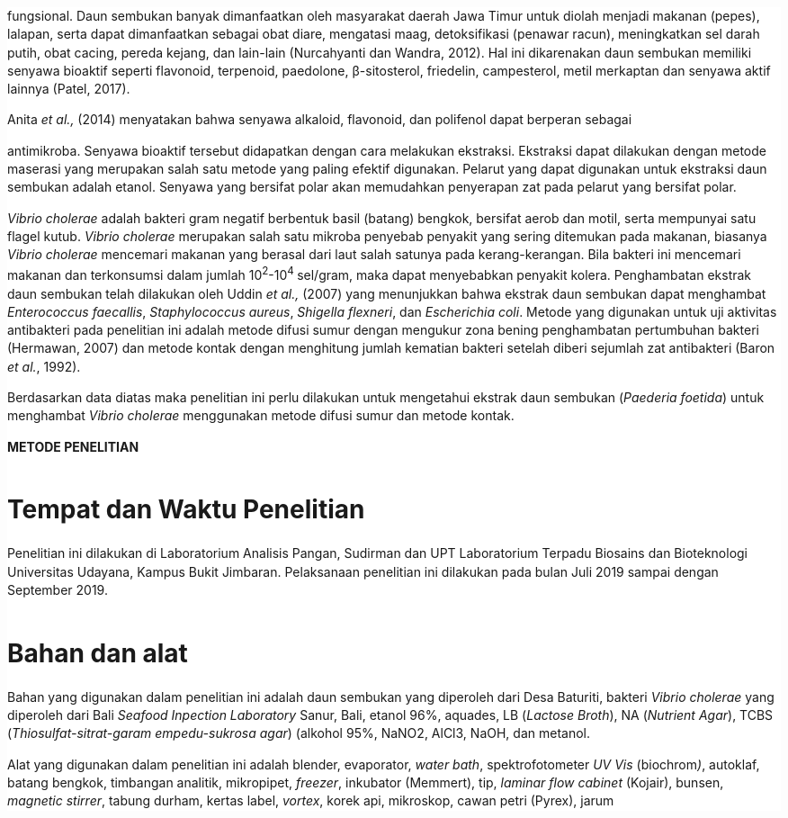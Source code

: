 <p><span class="font4">fungsional. Daun sembukan banyak dimanfaatkan oleh masyarakat daerah Jawa Timur untuk diolah menjadi makanan (pepes), lalapan, serta dapat dimanfaatkan sebagai obat diare, mengatasi maag, detoksifikasi (penawar racun), meningkatkan sel darah putih, obat cacing, pereda kejang, dan lain-lain (Nurcahyanti dan Wandra, 2012). Hal ini dikarenakan daun sembukan memiliki senyawa bioaktif seperti flavonoid, terpenoid, paedolone, β-sitosterol, friedelin, campesterol, metil merkaptan dan senyawa aktif lainnya (Patel, 2017).</span></p>
<p><span class="font4">Anita </span><span class="font4" style="font-style:italic;">et al.,</span><span class="font4"> (2014) menyatakan bahwa senyawa alkaloid, flavonoid, dan polifenol dapat berperan sebagai</span></p>
<p><span class="font4">antimikroba. Senyawa bioaktif tersebut didapatkan dengan cara melakukan ekstraksi. Ekstraksi dapat dilakukan dengan metode maserasi yang merupakan salah satu metode yang paling efektif digunakan. Pelarut yang dapat digunakan untuk ekstraksi daun sembukan adalah etanol. Senyawa yang bersifat polar akan memudahkan penyerapan zat pada pelarut yang bersifat polar.</span></p>
<p><span class="font4" style="font-style:italic;">Vibrio cholerae</span><span class="font4"> adalah bakteri gram negatif berbentuk basil (batang) bengkok, bersifat aerob dan motil, serta mempunyai satu flagel kutub. </span><span class="font4" style="font-style:italic;">Vibrio cholerae </span><span class="font4">merupakan salah satu mikroba penyebab penyakit yang sering ditemukan pada makanan, biasanya </span><span class="font4" style="font-style:italic;">Vibrio cholerae </span><span class="font4">mencemari makanan yang berasal dari laut salah satunya pada kerang-kerangan. Bila bakteri ini mencemari makanan dan terkonsumsi dalam jumlah 10<sup>2</sup>-10<sup>4 </sup>sel/gram, maka dapat menyebabkan penyakit kolera. Penghambatan ekstrak daun sembukan telah dilakukan oleh Uddin </span><span class="font4" style="font-style:italic;">et al.,</span><span class="font4"> (2007) yang menunjukkan bahwa ekstrak daun sembukan dapat menghambat </span><span class="font4" style="font-style:italic;">Enterococcus faecallis</span><span class="font4">, </span><span class="font4" style="font-style:italic;">Staphylococcus aureus</span><span class="font4">, </span><span class="font4" style="font-style:italic;">Shigella flexneri</span><span class="font4">, dan </span><span class="font4" style="font-style:italic;">Escherichia coli</span><span class="font4">. Metode yang digunakan untuk uji aktivitas antibakteri pada penelitian ini adalah metode difusi sumur dengan mengukur zona bening penghambatan pertumbuhan bakteri (Hermawan, 2007) dan metode kontak dengan menghitung jumlah kematian bakteri setelah diberi sejumlah zat antibakteri (Baron </span><span class="font4" style="font-style:italic;">et al.</span><span class="font4">, 1992).</span></p>
<p><span class="font4">Berdasarkan data diatas maka penelitian ini perlu dilakukan untuk mengetahui ekstrak daun sembukan (</span><span class="font4" style="font-style:italic;">Paederia foetida</span><span class="font4">) untuk menghambat </span><span class="font4" style="font-style:italic;">Vibrio cholerae</span><span class="font4"> menggunakan metode difusi sumur dan metode kontak.</span></p>
<p><span class="font4" style="font-weight:bold;">METODE PENELITIAN</span></p>
<h1><a name="bookmark2"></a><span class="font4" style="font-weight:bold;"><a name="bookmark3"></a>Tempat dan Waktu Penelitian</span></h1>
<p><span class="font4">Penelitian ini dilakukan di Laboratorium Analisis Pangan, Sudirman dan UPT Laboratorium Terpadu Biosains dan Bioteknologi Universitas Udayana, Kampus Bukit Jimbaran. Pelaksanaan penelitian ini dilakukan pada bulan Juli 2019 sampai dengan September 2019.</span></p>
<h1><a name="bookmark4"></a><span class="font4" style="font-weight:bold;"><a name="bookmark5"></a>Bahan dan alat</span></h1>
<p><span class="font4">Bahan yang digunakan dalam penelitian ini adalah daun sembukan yang diperoleh dari Desa Baturiti, bakteri </span><span class="font4" style="font-style:italic;">Vibrio cholerae</span><span class="font4"> yang diperoleh dari Bali </span><span class="font4" style="font-style:italic;">Seafood Inpection Laboratory</span><span class="font4"> Sanur, Bali, etanol 96%, aquades, LB (</span><span class="font4" style="font-style:italic;">Lactose Broth</span><span class="font4">), NA (</span><span class="font4" style="font-style:italic;">Nutrient Agar</span><span class="font4">), TCBS (</span><span class="font4" style="font-style:italic;">Thiosulfat-sitrat-garam empedu-sukrosa agar</span><span class="font4">) (alkohol 95%, NaNO</span><span class="font2">2</span><span class="font4">, AlCl</span><span class="font2">3</span><span class="font4">, NaOH, dan metanol.</span></p>
<p><span class="font4">Alat yang digunakan dalam penelitian ini adalah blender, evaporator, </span><span class="font4" style="font-style:italic;">water bath</span><span class="font4">, spektrofotometer </span><span class="font4" style="font-style:italic;">UV Vis</span><span class="font4"> (biochrom</span><span class="font4" style="font-style:italic;">)</span><span class="font4">, autoklaf, batang bengkok, timbangan analitik, mikropipet, </span><span class="font4" style="font-style:italic;">freezer</span><span class="font4">, inkubator (Memmert), tip, </span><span class="font4" style="font-style:italic;">laminar flow cabinet </span><span class="font4">(Kojair), bunsen, </span><span class="font4" style="font-style:italic;">magnetic stirrer</span><span class="font4">, tabung durham, kertas label, </span><span class="font4" style="font-style:italic;">vortex</span><span class="font4">, korek api, mikroskop, cawan petri (Pyrex), jarum</span></p>